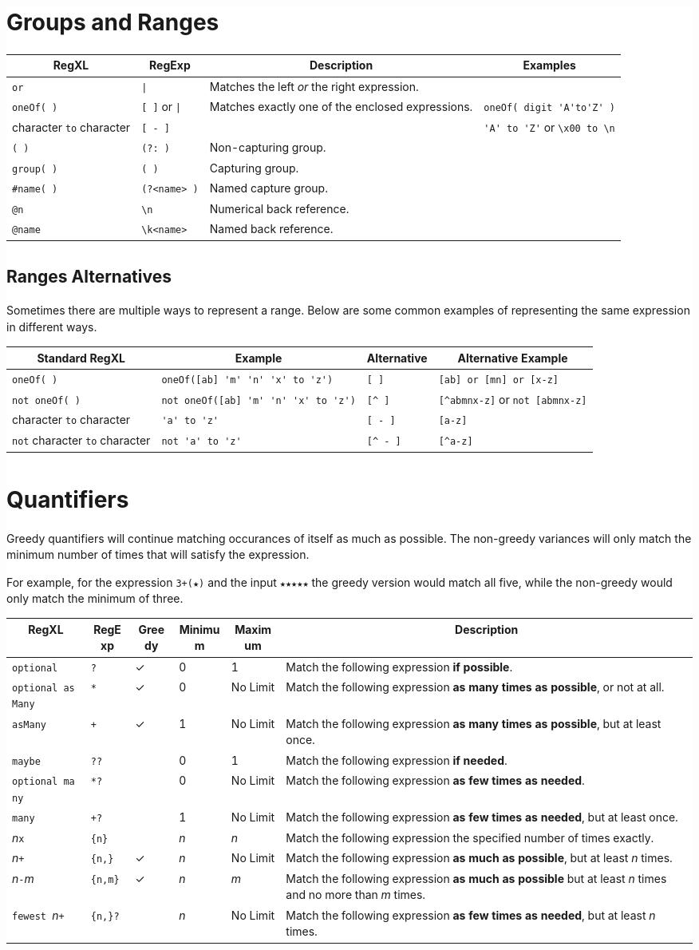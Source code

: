 

# Groups and Ranges

| RegXL		| RegExp		| Description	| Examples
| ---		| ---			| --- 			| ---
| `or`		| `\|`			| Matches the left _or_ the right expression.
| `oneOf( )`| `[ ]` or `\|`	| Matches exactly one of the enclosed expressions. | `oneOf( digit 'A'to'Z' )`
| character ` to ` character| `[ - ]` | | `'A' to 'Z'` or `\x00 to \n`
| `( )`		| `(?: )`		| Non-capturing group.
| `group( )`| `( )`			| Capturing group.
| `#name( )`| `(?<name> )`	| Named capture group.
| `@n`		| `\n`			| Numerical back reference.
| `@name`	| `\k<name>`	| Named back reference.

## Ranges Alternatives

Sometimes there are multiple ways to represent a range. Below are some common examples of representing the same expression in different ways.

| Standard RegXL| Example | Alternative | Alternative Example |
| --- 			| --- | --- | ---
| `oneOf( )`	| `oneOf([ab] 'm' 'n' 'x' to 'z')`	| `[ ]`		| `[ab] or [mn] or [x-z]`
| `not oneOf( )`	| `not oneOf([ab] 'm' 'n' 'x' to 'z')`	| `[^ ]`		| `[^abmnx-z]` or `not [abmnx-z]`
| character `to` character | `'a' to 'z'`| `[ - ]`	| `[a-z]`
| `not` character `to` character | `not 'a' to 'z'`| `[^ - ]`	| `[^a-z]`


# Quantifiers

Greedy quantifiers will continue matching occurances of itself as much as possible. The non-greedy variances will only match the minimum number of times that will satisfy the expression.

For example, for the expression `3+(★)` and the input `★★★★★` the greedy version would match all five, while the non-greedy would only match the minimum of three.

| RegXL		| RegExp	| Greedy| Minimum	| Maximum	| Description	|
| ---		| ---		| ---	| ---		| ---		| --- 			|
| `optional`| `?`		| ✓		| 0			| 1			| Match the following expression **if possible**.
| `optional asMany`	| `*`		| ✓		| 0			| No Limit	| Match the following expression **as many times as possible**, or not at all.
| `asMany`	| `+`		| ✓		| 1			| No Limit	| Match the following expression **as many times as possible**, but at least once.
| `maybe`	| `??`		| 		| 0			| 1			| Match the following expression **if needed**.	
| `optional many`	| `*?`		| 		| 0			| No Limit	| Match the following expression **as few times as needed**.
| `many`	| `+?`		| 		| 1			| No Limit	| Match the following expression **as few times as needed**, but at least once.
| _n_`x`		| `{n}`		|		| _n_		| _n_		| Match the following expression the specified number of times exactly.
| _n_`+`		| `{n,}`	| ✓		| _n_		| No Limit	| Match the following expression **as much as possible**, but at least _n_ times.
| _n_`-`_m_		| `{n,m}`	| ✓		| _n_		| _m_		| Match the following expression **as much as possible** but at least _n_ times and no more than _m_ times. 
| `fewest `_n_`+`		| `{n,}?`	|		| _n_		| No Limit	| Match the following expression **as few times as needed**, but at least _n_ times.